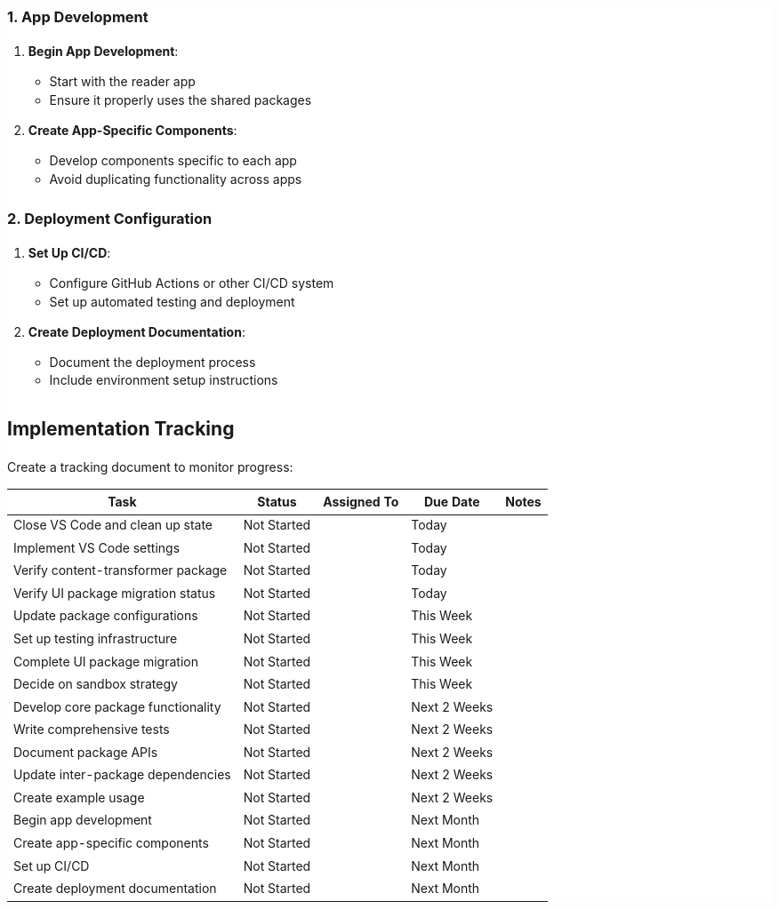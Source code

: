 ### 1. App Development

1. **Begin App Development**:

   - Start with the reader app
   - Ensure it properly uses the shared packages

2. **Create App-Specific Components**:
   - Develop components specific to each app
   - Avoid duplicating functionality across apps

### 2. Deployment Configuration

1. **Set Up CI/CD**:

   - Configure GitHub Actions or other CI/CD system
   - Set up automated testing and deployment

2. **Create Deployment Documentation**:
   - Document the deployment process
   - Include environment setup instructions

## Implementation Tracking

Create a tracking document to monitor progress:

| Task                               | Status      | Assigned To | Due Date     | Notes |
| ---------------------------------- | ----------- | ----------- | ------------ | ----- |
| Close VS Code and clean up state   | Not Started |             | Today        |       |
| Implement VS Code settings         | Not Started |             | Today        |       |
| Verify content-transformer package | Not Started |             | Today        |       |
| Verify UI package migration status | Not Started |             | Today        |       |
| Update package configurations      | Not Started |             | This Week    |       |
| Set up testing infrastructure      | Not Started |             | This Week    |       |
| Complete UI package migration      | Not Started |             | This Week    |       |
| Decide on sandbox strategy         | Not Started |             | This Week    |       |
| Develop core package functionality | Not Started |             | Next 2 Weeks |       |
| Write comprehensive tests          | Not Started |             | Next 2 Weeks |       |
| Document package APIs              | Not Started |             | Next 2 Weeks |       |
| Update inter-package dependencies  | Not Started |             | Next 2 Weeks |       |
| Create example usage               | Not Started |             | Next 2 Weeks |       |
| Begin app development              | Not Started |             | Next Month   |       |
| Create app-specific components     | Not Started |             | Next Month   |       |
| Set up CI/CD                       | Not Started |             | Next Month   |       |
| Create deployment documentation    | Not Started |             | Next Month   |       |

